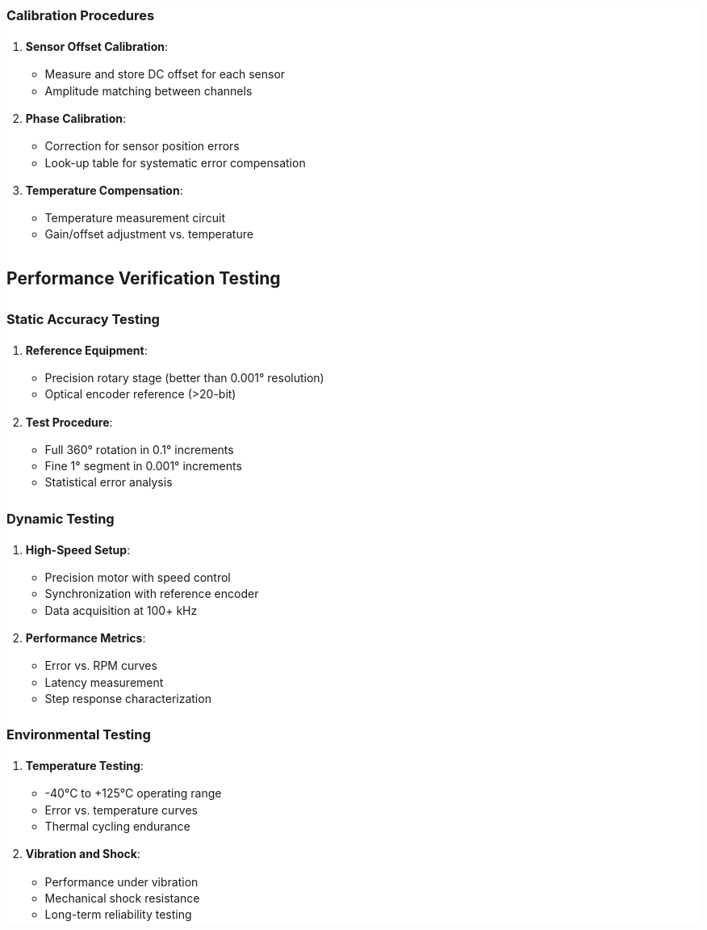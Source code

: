 ### Calibration Procedures

1. **Sensor Offset Calibration**:
   - Measure and store DC offset for each sensor
   - Amplitude matching between channels

2. **Phase Calibration**:
   - Correction for sensor position errors
   - Look-up table for systematic error compensation

3. **Temperature Compensation**:
   - Temperature measurement circuit
   - Gain/offset adjustment vs. temperature

## Performance Verification Testing

### Static Accuracy Testing

1. **Reference Equipment**:
   - Precision rotary stage (better than 0.001° resolution)
   - Optical encoder reference (>20-bit)

2. **Test Procedure**:
   - Full 360° rotation in 0.1° increments
   - Fine 1° segment in 0.001° increments
   - Statistical error analysis

### Dynamic Testing

1. **High-Speed Setup**:
   - Precision motor with speed control
   - Synchronization with reference encoder
   - Data acquisition at 100+ kHz

2. **Performance Metrics**:
   - Error vs. RPM curves
   - Latency measurement
   - Step response characterization

### Environmental Testing

1. **Temperature Testing**:
   - -40°C to +125°C operating range
   - Error vs. temperature curves
   - Thermal cycling endurance

2. **Vibration and Shock**:
   - Performance under vibration
   - Mechanical shock resistance
   - Long-term reliability testing
